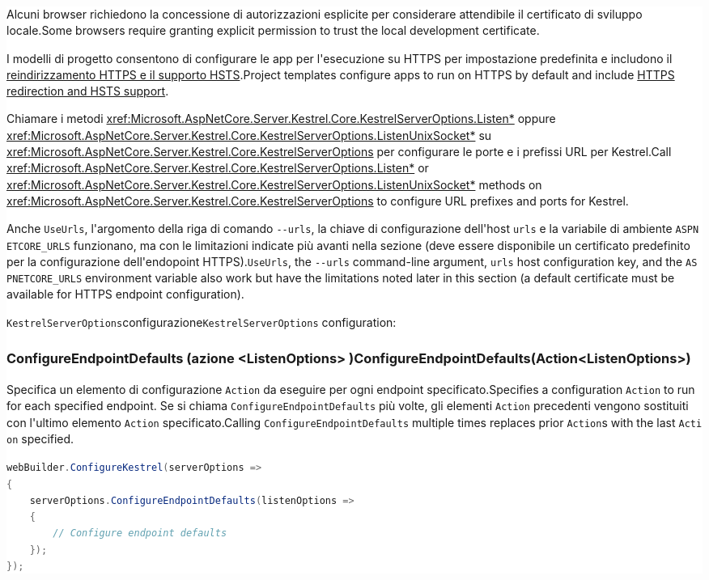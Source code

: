 <span data-ttu-id="103f8-257">Alcuni browser richiedono la concessione di autorizzazioni esplicite per considerare attendibile il certificato di sviluppo locale.</span><span class="sxs-lookup"><span data-stu-id="103f8-257">Some browsers require granting explicit permission to trust the local development certificate.</span></span>

<span data-ttu-id="103f8-258">I modelli di progetto consentono di configurare le app per l'esecuzione su HTTPS per impostazione predefinita e includono il [reindirizzamento HTTPS e il supporto HSTS](xref:security/enforcing-ssl).</span><span class="sxs-lookup"><span data-stu-id="103f8-258">Project templates configure apps to run on HTTPS by default and include [HTTPS redirection and HSTS support](xref:security/enforcing-ssl).</span></span>

<span data-ttu-id="103f8-259">Chiamare i metodi <xref:Microsoft.AspNetCore.Server.Kestrel.Core.KestrelServerOptions.Listen*> oppure <xref:Microsoft.AspNetCore.Server.Kestrel.Core.KestrelServerOptions.ListenUnixSocket*> su <xref:Microsoft.AspNetCore.Server.Kestrel.Core.KestrelServerOptions> per configurare le porte e i prefissi URL per Kestrel.</span><span class="sxs-lookup"><span data-stu-id="103f8-259">Call <xref:Microsoft.AspNetCore.Server.Kestrel.Core.KestrelServerOptions.Listen*> or <xref:Microsoft.AspNetCore.Server.Kestrel.Core.KestrelServerOptions.ListenUnixSocket*> methods on <xref:Microsoft.AspNetCore.Server.Kestrel.Core.KestrelServerOptions> to configure URL prefixes and ports for Kestrel.</span></span>

<span data-ttu-id="103f8-260">Anche `UseUrls`, l'argomento della riga di comando `--urls`, la chiave di configurazione dell'host `urls` e la variabile di ambiente `ASPNETCORE_URLS` funzionano, ma con le limitazioni indicate più avanti nella sezione (deve essere disponibile un certificato predefinito per la configurazione dell'endopoint HTTPS).</span><span class="sxs-lookup"><span data-stu-id="103f8-260">`UseUrls`, the `--urls` command-line argument, `urls` host configuration key, and the `ASPNETCORE_URLS` environment variable also work but have the limitations noted later in this section (a default certificate must be available for HTTPS endpoint configuration).</span></span>

<span data-ttu-id="103f8-261">`KestrelServerOptions`configurazione</span><span class="sxs-lookup"><span data-stu-id="103f8-261">`KestrelServerOptions` configuration:</span></span>

### <a name="configureendpointdefaultsactionlistenoptions"></a><span data-ttu-id="103f8-262">ConfigureEndpointDefaults (azione \<ListenOptions> )</span><span class="sxs-lookup"><span data-stu-id="103f8-262">ConfigureEndpointDefaults(Action\<ListenOptions>)</span></span>

<span data-ttu-id="103f8-263">Specifica un elemento di configurazione `Action` da eseguire per ogni endpoint specificato.</span><span class="sxs-lookup"><span data-stu-id="103f8-263">Specifies a configuration `Action` to run for each specified endpoint.</span></span> <span data-ttu-id="103f8-264">Se si chiama `ConfigureEndpointDefaults` più volte, gli elementi `Action` precedenti vengono sostituiti con l'ultimo elemento `Action` specificato.</span><span class="sxs-lookup"><span data-stu-id="103f8-264">Calling `ConfigureEndpointDefaults` multiple times replaces prior `Action`s with the last `Action` specified.</span></span>

```csharp
webBuilder.ConfigureKestrel(serverOptions =>
{
    serverOptions.ConfigureEndpointDefaults(listenOptions =>
    {
        // Configure endpoint defaults
    });
});
```
